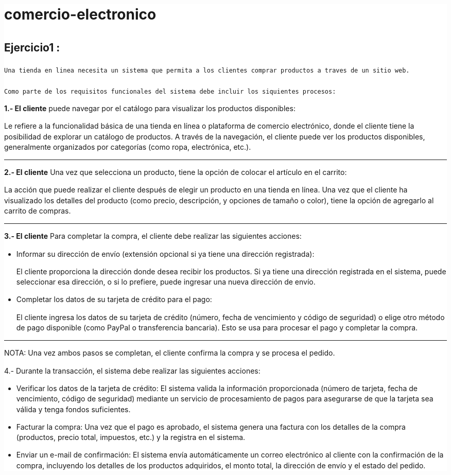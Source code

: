 # comercio-electronico

## Ejercicio1 :
    Una tienda en linea necesita un sistema que permita a los clientes comprar productos a traves de un sitio web.

    Como parte de los requisitos funcionales del sistema debe incluir los siquientes procesos:

**1.- El cliente** puede navegar por el catálogo para visualizar los productos disponibles:

Le refiere a la funcionalidad básica de una tienda en línea o plataforma de comercio electrónico, donde el cliente tiene la posibilidad de explorar un catálogo de productos. A través de la navegación, el cliente puede ver los productos disponibles, generalmente organizados por categorías (como ropa, electrónica, etc.).

---

**2.- El cliente** Una vez que  selecciona un producto, tiene la opción de colocar el artículo en el carrito:

La acción que puede realizar el cliente después de elegir un producto en una tienda en línea. Una vez que el cliente ha visualizado los detalles del producto (como precio, descripción, y opciones de tamaño o color), tiene la opción de agregarlo al carrito de compras.

---
**3.- El cliente** Para completar la compra, el cliente debe realizar las siguientes acciones:

- Informar su dirección de envío (extensión opcional si ya tiene una dirección registrada):

    El cliente proporciona la dirección donde desea recibir los productos. Si ya tiene una dirección registrada en el sistema, puede seleccionar esa dirección, o si lo prefiere, puede ingresar una nueva dirección de envío.

- Completar los datos de su tarjeta de crédito para el pago:

    El cliente ingresa los datos de su tarjeta de crédito (número, fecha de vencimiento y código de seguridad) o elige otro método de pago disponible (como PayPal o transferencia bancaria). Esto se usa para procesar el pago y completar la compra.


---
NOTA: 
    Una vez ambos pasos se completan, el cliente confirma la compra y se procesa el pedido.


4.- Durante la transacción, el sistema debe realizar las siguientes acciones:

- Verificar los datos de la tarjeta de crédito: El sistema valida la información proporcionada (número de tarjeta, fecha de vencimiento, código de seguridad) mediante un servicio de procesamiento de pagos para asegurarse de que la tarjeta sea válida y tenga fondos suficientes.

- Facturar la compra: Una vez que el pago es aprobado, el sistema genera una factura con los detalles de la compra (productos, precio total, impuestos, etc.) y la registra en el sistema.

- Enviar un e-mail de confirmación: El sistema envía automáticamente un correo electrónico al cliente con la confirmación de la compra, incluyendo los detalles de los productos adquiridos, el monto total, la dirección de envío y el estado del pedido.
